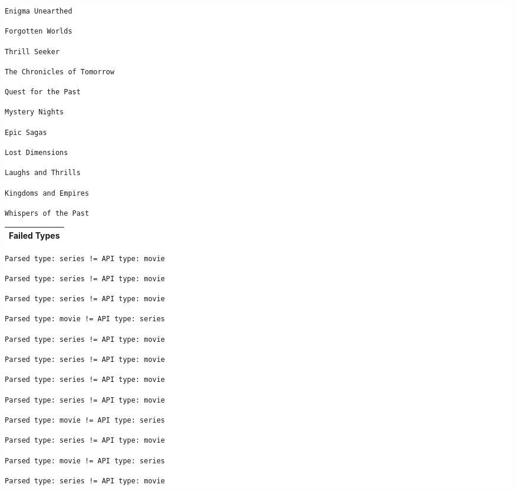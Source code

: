 ```
Enigma Unearthed
```
```
Forgotten Worlds
```
```
Thrill Seeker
```
```
The Chronicles of Tomorrow
```
```
Quest for the Past
```
```
Mystery Nights
```
```
Epic Sagas
```
```
Lost Dimensions
```
```
Laughs and Thrills
```
```
Kingdoms and Empires
```
```
Whispers of the Past
```

| Failed Types | 
|---| 
```
Parsed type: series != API type: movie
```
```
Parsed type: series != API type: movie
```
```
Parsed type: series != API type: movie
```
```
Parsed type: movie != API type: series
```
```
Parsed type: series != API type: movie
```
```
Parsed type: series != API type: movie
```
```
Parsed type: series != API type: movie
```
```
Parsed type: series != API type: movie
```
```
Parsed type: movie != API type: series
```
```
Parsed type: series != API type: movie
```
```
Parsed type: movie != API type: series
```
```
Parsed type: series != API type: movie
```
```
```